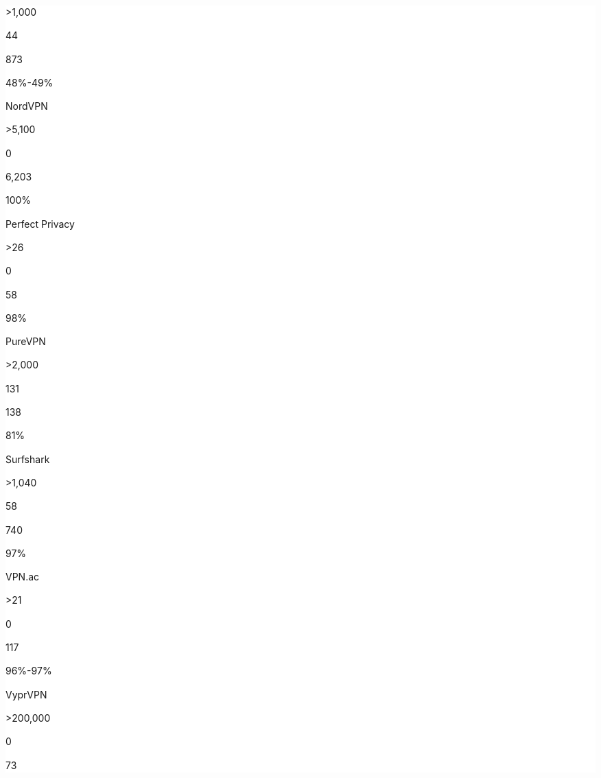 \>1,000

44

873

48%-49%

NordVPN

\>5,100

0

6,203

100%

Perfect Privacy

\>26

0

58

98%

PureVPN

\>2,000

131

138

81%

Surfshark

\>1,040

58

740

97%

VPN.ac

\>21

0

117

96%-97%

VyprVPN

\>200,000

0

73
